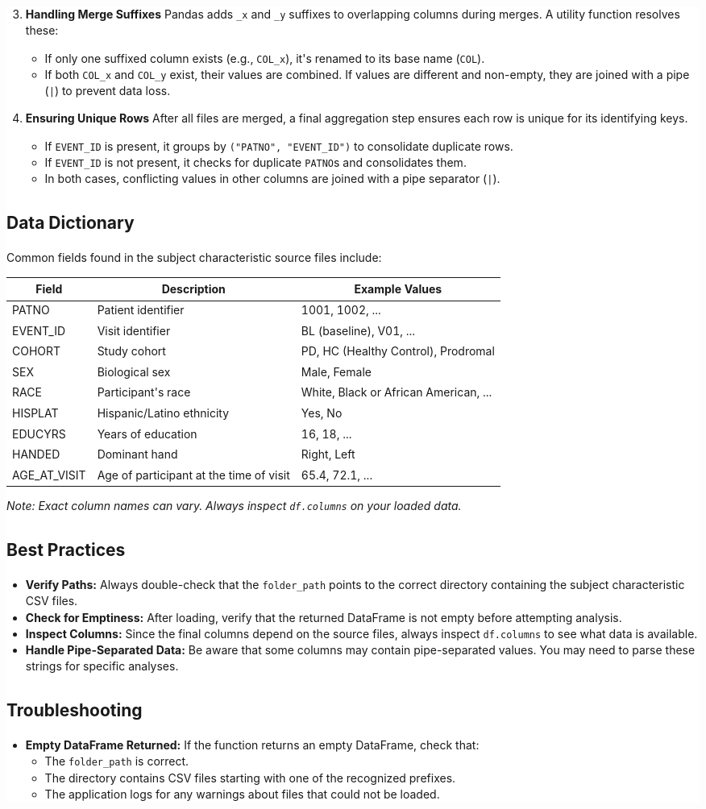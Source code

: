 3.  **Handling Merge Suffixes**
    Pandas adds `_x` and `_y` suffixes to overlapping columns during merges. A utility function resolves these:
    - If only one suffixed column exists (e.g., `COL_x`), it's renamed to its base name (`COL`).
    - If both `COL_x` and `COL_y` exist, their values are combined. If values are different and non-empty, they are joined with a pipe (`|`) to prevent data loss.

4.  **Ensuring Unique Rows**
    After all files are merged, a final aggregation step ensures each row is unique for its identifying keys.
    - If `EVENT_ID` is present, it groups by `("PATNO", "EVENT_ID")` to consolidate duplicate rows.
    - If `EVENT_ID` is not present, it checks for duplicate `PATNO`s and consolidates them.
    - In both cases, conflicting values in other columns are joined with a pipe separator (`|`).

## Data Dictionary

Common fields found in the subject characteristic source files include:

| Field | Description | Example Values |
|-------|-------------|----------------|
| PATNO | Patient identifier | 1001, 1002, ... |
| EVENT_ID | Visit identifier | BL (baseline), V01, ... |
| COHORT | Study cohort | PD, HC (Healthy Control), Prodromal |
| SEX | Biological sex | Male, Female |
| RACE | Participant's race | White, Black or African American, ... |
| HISPLAT | Hispanic/Latino ethnicity | Yes, No |
| EDUCYRS | Years of education | 16, 18, ... |
| HANDED | Dominant hand | Right, Left |
| AGE_AT_VISIT| Age of participant at the time of visit | 65.4, 72.1, ... |

*Note: Exact column names can vary. Always inspect `df.columns` on your loaded data.*

## Best Practices

- **Verify Paths:** Always double-check that the `folder_path` points to the correct directory containing the subject characteristic CSV files.
- **Check for Emptiness:** After loading, verify that the returned DataFrame is not empty before attempting analysis.
- **Inspect Columns:** Since the final columns depend on the source files, always inspect `df.columns` to see what data is available.
- **Handle Pipe-Separated Data:** Be aware that some columns may contain pipe-separated values. You may need to parse these strings for specific analyses.

## Troubleshooting

- **Empty DataFrame Returned:** If the function returns an empty DataFrame, check that:
    - The `folder_path` is correct.
    - The directory contains CSV files starting with one of the recognized prefixes.
    - The application logs for any warnings about files that could not be loaded.
